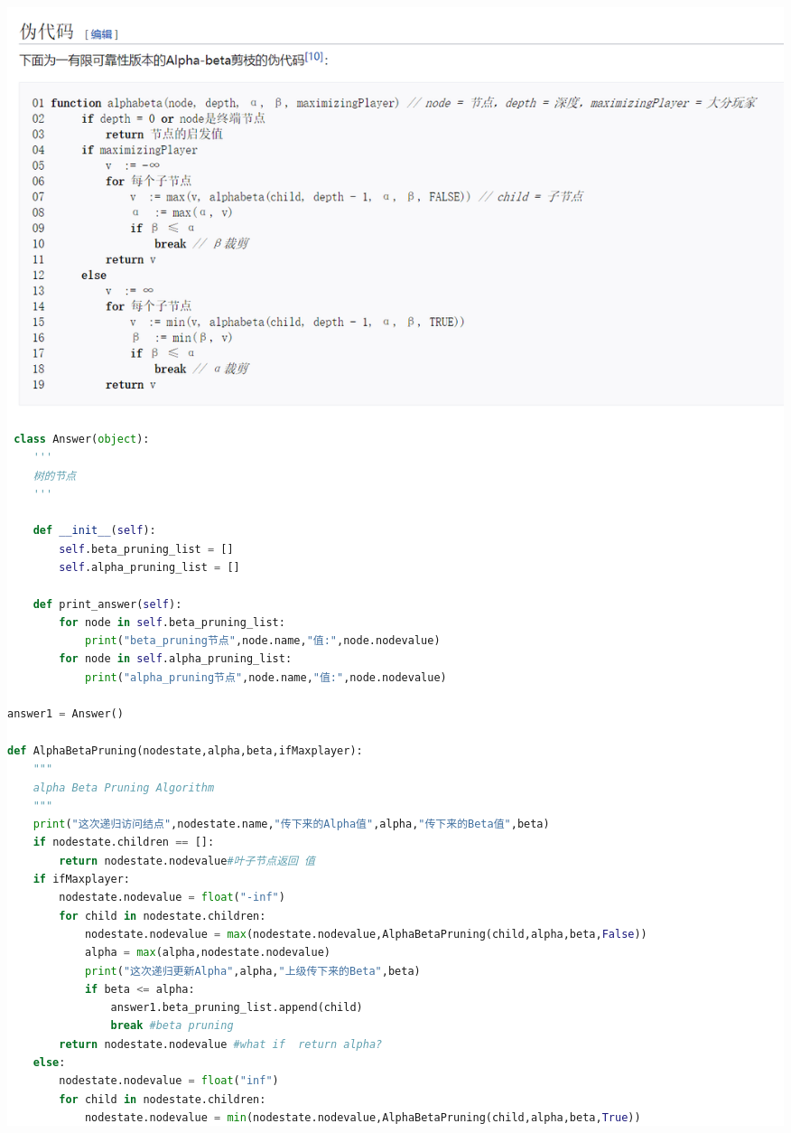 ![](./_v_images/pseudocode.png)


```python
 class Answer(object):
    '''
    树的节点
    '''

    def __init__(self):
        self.beta_pruning_list = []
        self.alpha_pruning_list = []
    
    def print_answer(self):
        for node in self.beta_pruning_list:
            print("beta_pruning节点",node.name,"值:",node.nodevalue)
        for node in self.alpha_pruning_list:
            print("alpha_pruning节点",node.name,"值:",node.nodevalue)

answer1 = Answer()

def AlphaBetaPruning(nodestate,alpha,beta,ifMaxplayer):
    """
    alpha Beta Pruning Algorithm
    """
    print("这次递归访问结点",nodestate.name,"传下来的Alpha值",alpha,"传下来的Beta值",beta)
    if nodestate.children == []:
        return nodestate.nodevalue#叶子节点返回 值
    if ifMaxplayer:
        nodestate.nodevalue = float("-inf")
        for child in nodestate.children:
            nodestate.nodevalue = max(nodestate.nodevalue,AlphaBetaPruning(child,alpha,beta,False))
            alpha = max(alpha,nodestate.nodevalue)
            print("这次递归更新Alpha",alpha,"上级传下来的Beta",beta)
            if beta <= alpha:
                answer1.beta_pruning_list.append(child)
                break #beta pruning
        return nodestate.nodevalue #what if  return alpha?
    else:
        nodestate.nodevalue = float("inf")
        for child in nodestate.children:
            nodestate.nodevalue = min(nodestate.nodevalue,AlphaBetaPruning(child,alpha,beta,True))
```
